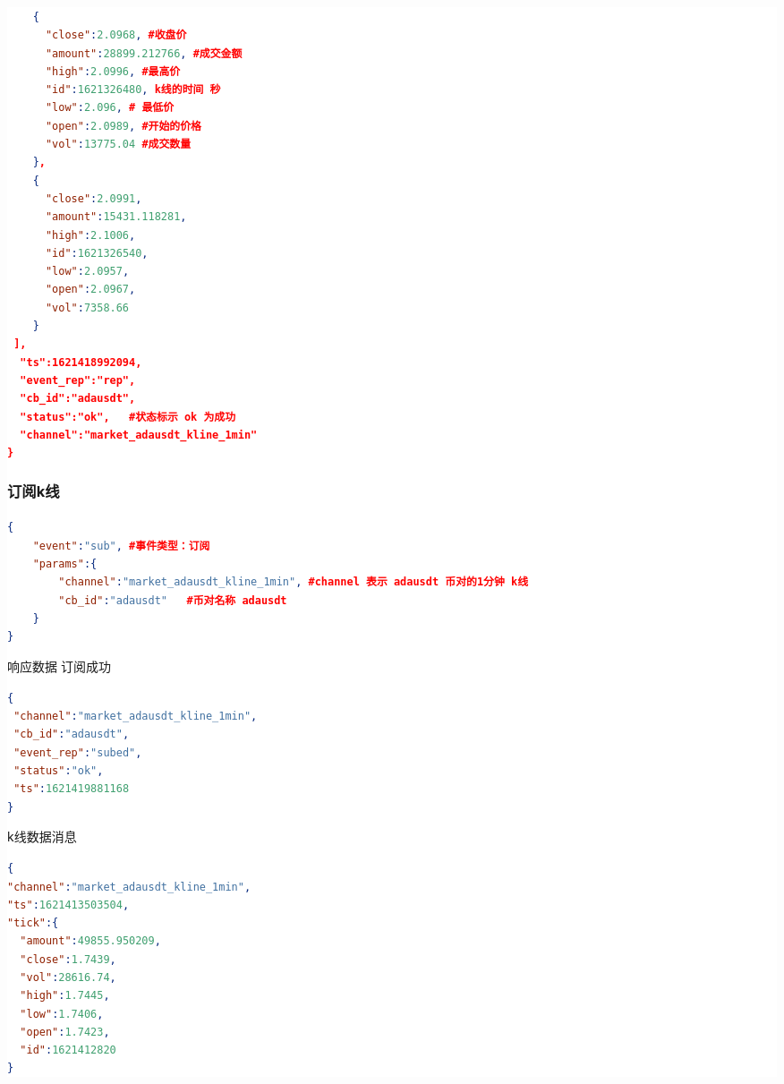 ``` json
    {
      "close":2.0968, #收盘价
      "amount":28899.212766, #成交金额
      "high":2.0996, #最高价
      "id":1621326480, k线的时间 秒
      "low":2.096, # 最低价
      "open":2.0989, #开始的价格
      "vol":13775.04 #成交数量
    },
    {
      "close":2.0991,
      "amount":15431.118281,
      "high":2.1006,
      "id":1621326540,
      "low":2.0957,
      "open":2.0967,
      "vol":7358.66
    }
 ],
  "ts":1621418992094,
  "event_rep":"rep",
  "cb_id":"adausdt",
  "status":"ok",   #状态标示 ok 为成功
  "channel":"market_adausdt_kline_1min"
}
```

### 订阅k线

``` json
{
    "event":"sub", #事件类型：订阅
    "params":{
        "channel":"market_adausdt_kline_1min", #channel 表示 adausdt 币对的1分钟 k线
        "cb_id":"adausdt"   #币对名称 adausdt
    }
}
```
 响应数据
 订阅成功
 ``` json
{
  "channel":"market_adausdt_kline_1min",
  "cb_id":"adausdt",
  "event_rep":"subed",
  "status":"ok",
  "ts":1621419881168
}
 
 ```
 k线数据消息
  ``` json
{
  "channel":"market_adausdt_kline_1min",
  "ts":1621413503504,
  "tick":{
    "amount":49855.950209,
    "close":1.7439,
    "vol":28616.74,
    "high":1.7445,
    "low":1.7406,
    "open":1.7423,
    "id":1621412820
  }
  ```